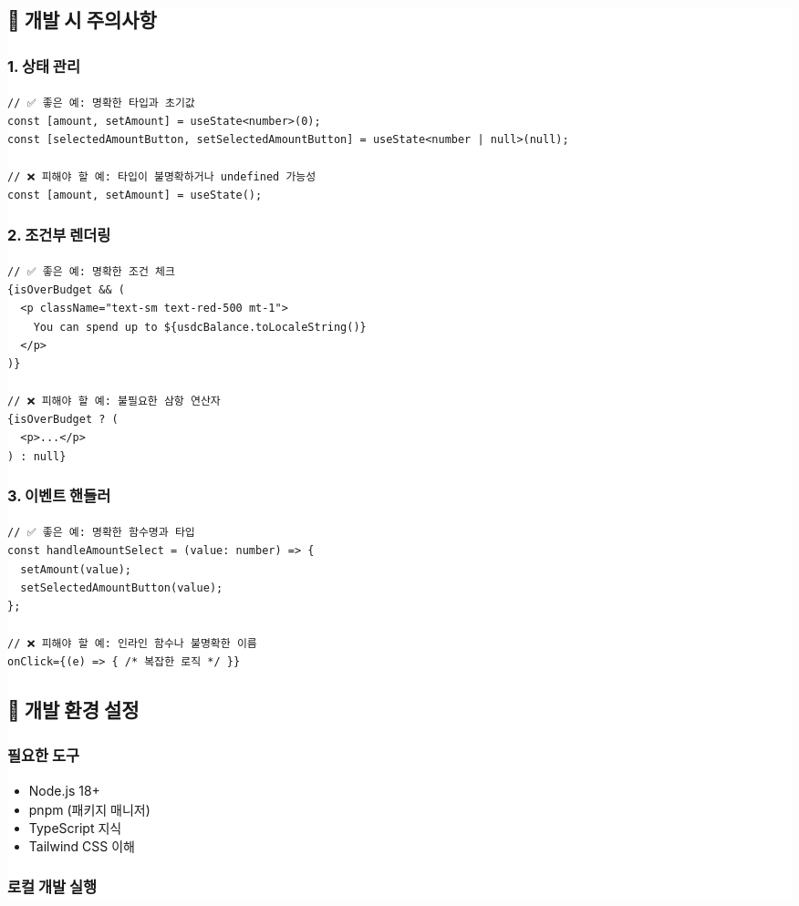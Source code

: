 ## 🎯 개발 시 주의사항

### 1. 상태 관리

```tsx
// ✅ 좋은 예: 명확한 타입과 초기값
const [amount, setAmount] = useState<number>(0);
const [selectedAmountButton, setSelectedAmountButton] = useState<number | null>(null);

// ❌ 피해야 할 예: 타입이 불명확하거나 undefined 가능성
const [amount, setAmount] = useState();
```

### 2. 조건부 렌더링

```tsx
// ✅ 좋은 예: 명확한 조건 체크
{isOverBudget && (
  <p className="text-sm text-red-500 mt-1">
    You can spend up to ${usdcBalance.toLocaleString()}
  </p>
)}

// ❌ 피해야 할 예: 불필요한 삼항 연산자
{isOverBudget ? (
  <p>...</p>
) : null}
```

### 3. 이벤트 핸들러

```tsx
// ✅ 좋은 예: 명확한 함수명과 타입
const handleAmountSelect = (value: number) => {
  setAmount(value);
  setSelectedAmountButton(value);
};

// ❌ 피해야 할 예: 인라인 함수나 불명확한 이름
onClick={(e) => { /* 복잡한 로직 */ }}
```

## 🔧 개발 환경 설정

### 필요한 도구

- Node.js 18+
- pnpm (패키지 매니저)
- TypeScript 지식
- Tailwind CSS 이해

### 로컬 개발 실행
